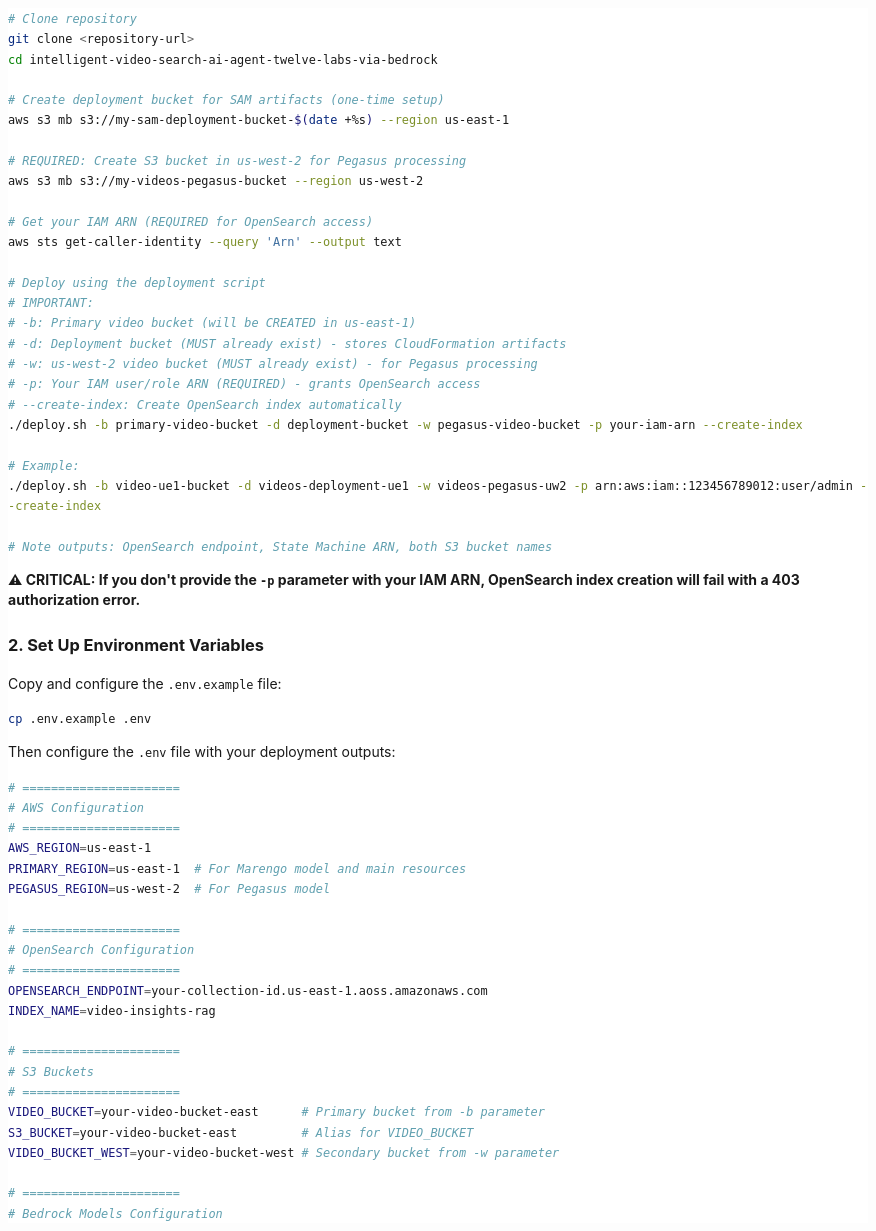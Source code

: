 ```bash
# Clone repository
git clone <repository-url>
cd intelligent-video-search-ai-agent-twelve-labs-via-bedrock

# Create deployment bucket for SAM artifacts (one-time setup)
aws s3 mb s3://my-sam-deployment-bucket-$(date +%s) --region us-east-1

# REQUIRED: Create S3 bucket in us-west-2 for Pegasus processing
aws s3 mb s3://my-videos-pegasus-bucket --region us-west-2

# Get your IAM ARN (REQUIRED for OpenSearch access)
aws sts get-caller-identity --query 'Arn' --output text

# Deploy using the deployment script
# IMPORTANT: 
# -b: Primary video bucket (will be CREATED in us-east-1)
# -d: Deployment bucket (MUST already exist) - stores CloudFormation artifacts
# -w: us-west-2 video bucket (MUST already exist) - for Pegasus processing
# -p: Your IAM user/role ARN (REQUIRED) - grants OpenSearch access
# --create-index: Create OpenSearch index automatically
./deploy.sh -b primary-video-bucket -d deployment-bucket -w pegasus-video-bucket -p your-iam-arn --create-index

# Example:
./deploy.sh -b video-ue1-bucket -d videos-deployment-ue1 -w videos-pegasus-uw2 -p arn:aws:iam::123456789012:user/admin --create-index

# Note outputs: OpenSearch endpoint, State Machine ARN, both S3 bucket names
```

**⚠️ CRITICAL: If you don't provide the `-p` parameter with your IAM ARN, OpenSearch index creation will fail with a 403 authorization error.**

### 2. Set Up Environment Variables

Copy and configure the `.env.example` file:

```bash
cp .env.example .env
```

Then configure the `.env` file with your deployment outputs:

```bash
# ======================
# AWS Configuration
# ======================
AWS_REGION=us-east-1
PRIMARY_REGION=us-east-1  # For Marengo model and main resources
PEGASUS_REGION=us-west-2  # For Pegasus model

# ======================
# OpenSearch Configuration
# ======================
OPENSEARCH_ENDPOINT=your-collection-id.us-east-1.aoss.amazonaws.com
INDEX_NAME=video-insights-rag

# ======================
# S3 Buckets
# ======================
VIDEO_BUCKET=your-video-bucket-east      # Primary bucket from -b parameter
S3_BUCKET=your-video-bucket-east         # Alias for VIDEO_BUCKET
VIDEO_BUCKET_WEST=your-video-bucket-west # Secondary bucket from -w parameter

# ======================
# Bedrock Models Configuration
```